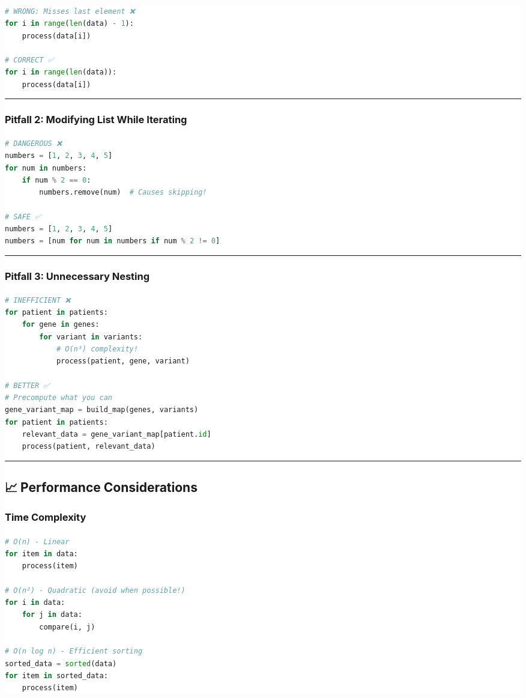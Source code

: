 ```python
# WRONG: Misses last element ❌
for i in range(len(data) - 1):
    process(data[i])

# CORRECT ✅
for i in range(len(data)):
    process(data[i])
```

---

### Pitfall 2: Modifying List While Iterating

```python
# DANGEROUS ❌
numbers = [1, 2, 3, 4, 5]
for num in numbers:
    if num % 2 == 0:
        numbers.remove(num)  # Causes skipping!

# SAFE ✅
numbers = [1, 2, 3, 4, 5]
numbers = [num for num in numbers if num % 2 != 0]
```

---

### Pitfall 3: Unnecessary Nesting

```python
# INEFFICIENT ❌
for patient in patients:
    for gene in genes:
        for variant in variants:
            # O(n³) complexity!
            process(patient, gene, variant)

# BETTER ✅
# Precompute what you can
gene_variant_map = build_map(genes, variants)
for patient in patients:
    relevant_data = gene_variant_map[patient.id]
    process(patient, relevant_data)
```

---

## 📈 Performance Considerations

### Time Complexity

```python
# O(n) - Linear
for item in data:
    process(item)

# O(n²) - Quadratic (avoid when possible!)
for i in data:
    for j in data:
        compare(i, j)

# O(n log n) - Efficient sorting
sorted_data = sorted(data)
for item in sorted_data:
    process(item)
```